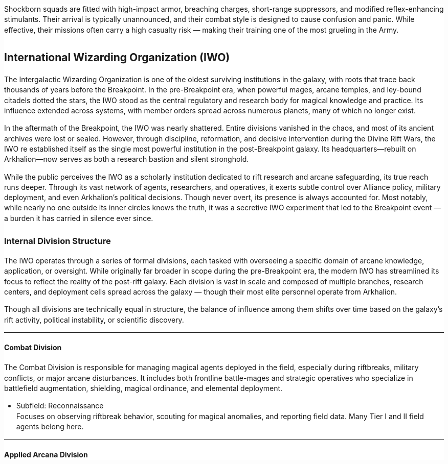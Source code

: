 Shockborn squads are fitted with high-impact armor, breaching charges, short-range suppressors, and modified reflex-enhancing stimulants. Their arrival is typically unannounced, and their combat style is designed to cause confusion and panic. While effective, their missions often carry a high casualty risk — making their training one of the most grueling in the Army.

## 

## International Wizarding Organization (IWO)

The Intergalactic Wizarding Organization is one of the oldest surviving institutions in the galaxy, with roots that trace back thousands of years before the Breakpoint. In the pre-Breakpoint era, when powerful mages, arcane temples, and ley-bound citadels dotted the stars, the IWO stood as the central regulatory and research body for magical knowledge and practice. Its influence extended across systems, with member orders spread across numerous planets, many of which no longer exist.

In the aftermath of the Breakpoint, the IWO was nearly shattered. Entire divisions vanished in the chaos, and most of its ancient archives were lost or sealed. However, through discipline, reformation, and decisive intervention during the Divine Rift Wars, the IWO re established itself as the single most powerful institution in the post-Breakpoint galaxy. Its headquarters—rebuilt on Arkhalion—now serves as both a research bastion and silent stronghold.

While the public perceives the IWO as a scholarly institution dedicated to rift research and arcane safeguarding, its true reach runs deeper. Through its vast network of agents, researchers, and operatives, it exerts subtle control over Alliance policy, military deployment, and even Arkhalion’s political decisions. Though never overt, its presence is always accounted for. Most notably, while nearly no one outside its inner circles knows the truth, it was a secretive IWO experiment that led to the Breakpoint event — a burden it has carried in silence ever since.

### **Internal Division Structure**

The IWO operates through a series of formal divisions, each tasked with overseeing a specific domain of arcane knowledge, application, or oversight. While originally far broader in scope during the pre-Breakpoint era, the modern IWO has streamlined its focus to reflect the reality of the post-rift galaxy. Each division is vast in scale and composed of multiple branches, research centers, and deployment cells spread across the galaxy — though their most elite personnel operate from Arkhalion.

Though all divisions are technically equal in structure, the balance of influence among them shifts over time based on the galaxy’s rift activity, political instability, or scientific discovery.

---

#### **Combat Division**

The Combat Division is responsible for managing magical agents deployed in the field, especially during riftbreaks, military conflicts, or major arcane disturbances. It includes both frontline battle-mages and strategic operatives who specialize in battlefield augmentation, shielding, magical ordinance, and elemental deployment.

* Subfield: Reconnaissance  
   Focuses on observing riftbreak behavior, scouting for magical anomalies, and reporting field data. Many Tier I and II field agents belong here.

---

#### **Applied Arcana Division**
